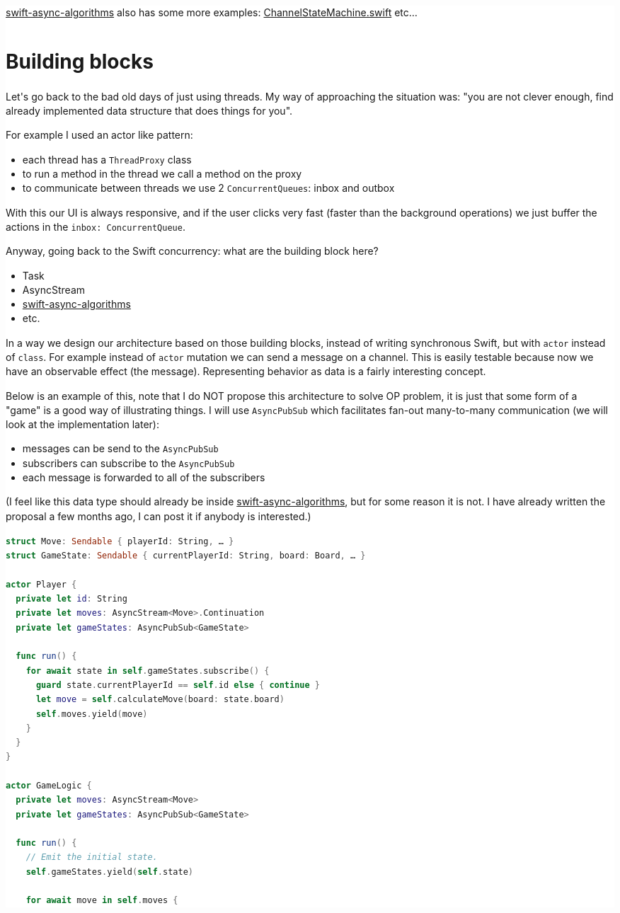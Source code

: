 [swift-async-algorithms](https://github.com/apple/swift-async-algorithms) also has some more examples: [ChannelStateMachine.swift](https://github.com/apple/swift-async-algorithms/blob/main/Sources/AsyncAlgorithms/Channels/ChannelStateMachine.swift) etc…

# Building blocks

Let's go back to the bad old days of just using threads. My way of approaching the situation was: "you are not clever enough, find already implemented data structure that does things for you".

For example I used an actor like pattern:
- each thread has a `ThreadProxy` class
- to run a method in the thread we call a method on the proxy
- to communicate between threads we use 2 `ConcurrentQueues`: inbox and outbox

With this our UI is always responsive, and if the user clicks very fast (faster than the background operations) we just buffer the actions in the `inbox: ConcurrentQueue`.

Anyway, going back to the Swift concurrency: what are the building block here?
- Task
- AsyncStream
- [swift-async-algorithms](https://github.com/apple/swift-async-algorithms)
- etc.

In a way we design our architecture based on those building blocks, instead of writing synchronous Swift, but with `actor` instead of `class`. For example instead of `actor` mutation we can send a message on a channel. This is easily testable because now we have an observable effect (the message). Representing behavior as data is a fairly interesting concept.

Below is an example of this, note that I do NOT propose this architecture to solve OP problem, it is just that some form of a "game" is a good way of illustrating things. I will use `AsyncPubSub` which facilitates fan-out many-to-many communication (we will look at the implementation later):
- messages can be send to the `AsyncPubSub`
- subscribers can subscribe to the `AsyncPubSub`
- each message is forwarded to all of the subscribers

(I feel like this data type should already be inside [swift-async-algorithms](https://github.com/apple/swift-async-algorithms), but for some reason it is not. I have already written the proposal a few months ago, I can post it if anybody is  interested.)

```swift
struct Move: Sendable { playerId: String, … }
struct GameState: Sendable { currentPlayerId: String, board: Board, … }

actor Player {
  private let id: String
  private let moves: AsyncStream<Move>.Continuation
  private let gameStates: AsyncPubSub<GameState>

  func run() {
    for await state in self.gameStates.subscribe() {
      guard state.currentPlayerId == self.id else { continue }
      let move = self.calculateMove(board: state.board)
      self.moves.yield(move)
    }
  }
}

actor GameLogic {
  private let moves: AsyncStream<Move>
  private let gameStates: AsyncPubSub<GameState>

  func run() {
    // Emit the initial state.
    self.gameStates.yield(self.state)

    for await move in self.moves {
```
